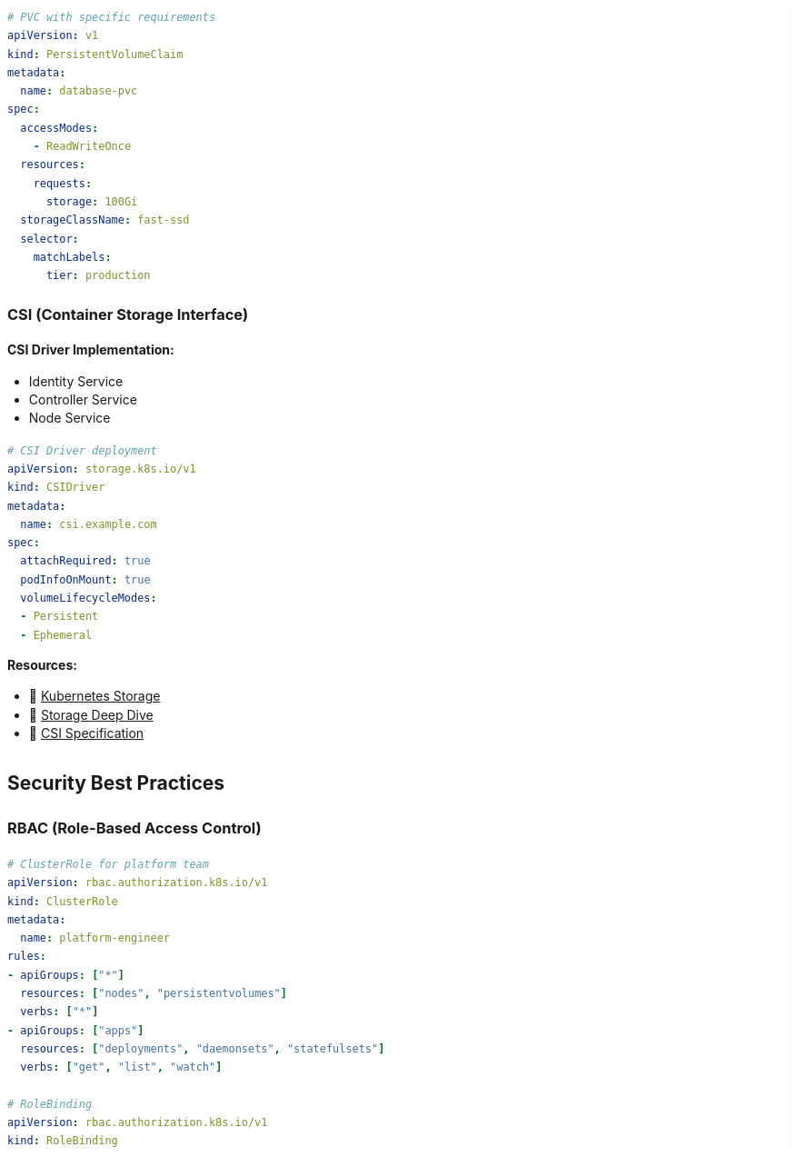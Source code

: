 ```yaml
# PVC with specific requirements
apiVersion: v1
kind: PersistentVolumeClaim
metadata:
  name: database-pvc
spec:
  accessModes:
    - ReadWriteOnce
  resources:
    requests:
      storage: 100Gi
  storageClassName: fast-ssd
  selector:
    matchLabels:
      tier: production
```

### CSI (Container Storage Interface)

**CSI Driver Implementation:**
- Identity Service
- Controller Service
- Node Service

```yaml
# CSI Driver deployment
apiVersion: storage.k8s.io/v1
kind: CSIDriver
metadata:
  name: csi.example.com
spec:
  attachRequired: true
  podInfoOnMount: true
  volumeLifecycleModes:
  - Persistent
  - Ephemeral
```

**Resources:**
- 📖 [Kubernetes Storage](https://kubernetes.io/docs/concepts/storage/)
- 🎥 [Storage Deep Dive](https://www.youtube.com/watch?v=yqiTA9cyIyA)
- 📖 [CSI Specification](https://github.com/container-storage-interface/spec)

## Security Best Practices

### RBAC (Role-Based Access Control)

```yaml
# ClusterRole for platform team
apiVersion: rbac.authorization.k8s.io/v1
kind: ClusterRole
metadata:
  name: platform-engineer
rules:
- apiGroups: ["*"]
  resources: ["nodes", "persistentvolumes"]
  verbs: ["*"]
- apiGroups: ["apps"]
  resources: ["deployments", "daemonsets", "statefulsets"]
  verbs: ["get", "list", "watch"]

# RoleBinding
apiVersion: rbac.authorization.k8s.io/v1
kind: RoleBinding
```